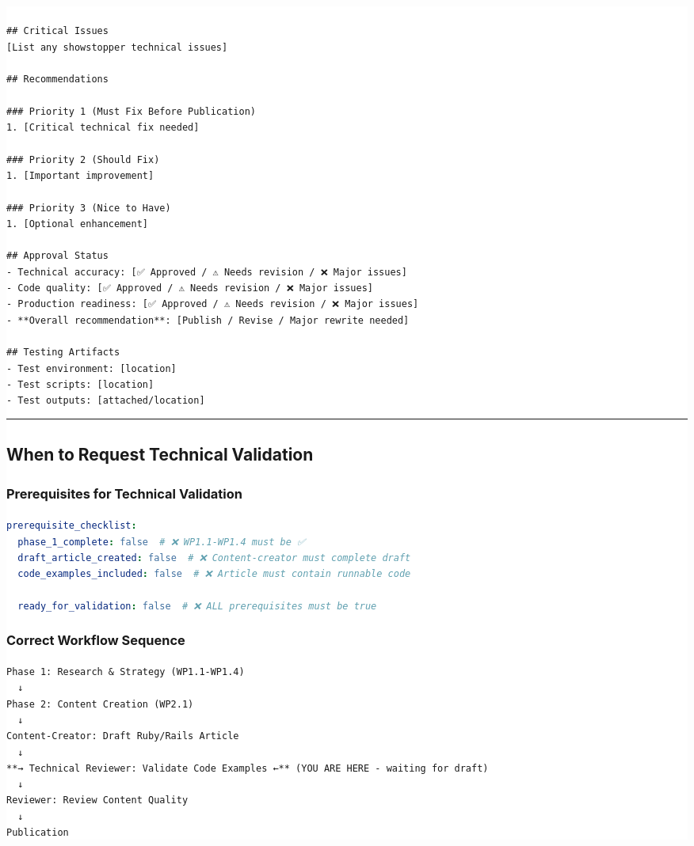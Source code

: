 ```

## Critical Issues
[List any showstopper technical issues]

## Recommendations

### Priority 1 (Must Fix Before Publication)
1. [Critical technical fix needed]

### Priority 2 (Should Fix)
1. [Important improvement]

### Priority 3 (Nice to Have)
1. [Optional enhancement]

## Approval Status
- Technical accuracy: [✅ Approved / ⚠️ Needs revision / ❌ Major issues]
- Code quality: [✅ Approved / ⚠️ Needs revision / ❌ Major issues]
- Production readiness: [✅ Approved / ⚠️ Needs revision / ❌ Major issues]
- **Overall recommendation**: [Publish / Revise / Major rewrite needed]

## Testing Artifacts
- Test environment: [location]
- Test scripts: [location]
- Test outputs: [attached/location]
```

---

## When to Request Technical Validation

### Prerequisites for Technical Validation
```yaml
prerequisite_checklist:
  phase_1_complete: false  # ❌ WP1.1-WP1.4 must be ✅
  draft_article_created: false  # ❌ Content-creator must complete draft
  code_examples_included: false  # ❌ Article must contain runnable code

  ready_for_validation: false  # ❌ ALL prerequisites must be true
```

### Correct Workflow Sequence
```mermaid
Phase 1: Research & Strategy (WP1.1-WP1.4)
  ↓
Phase 2: Content Creation (WP2.1)
  ↓
Content-Creator: Draft Ruby/Rails Article
  ↓
**→ Technical Reviewer: Validate Code Examples ←** (YOU ARE HERE - waiting for draft)
  ↓
Reviewer: Review Content Quality
  ↓
Publication
```
